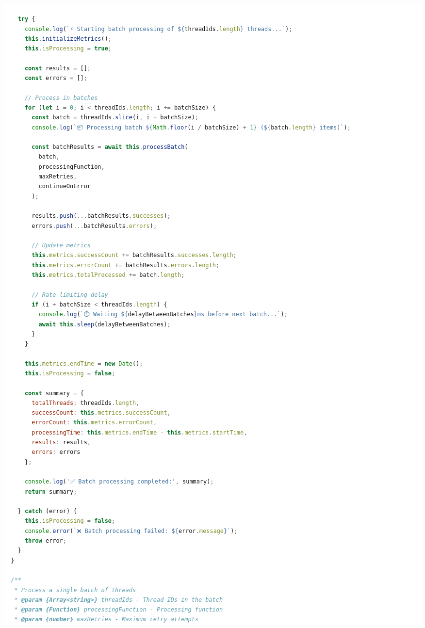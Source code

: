 ```javascript

    try {
      console.log(`⚡ Starting batch processing of ${threadIds.length} threads...`);
      this.initializeMetrics();
      this.isProcessing = true;
      
      const results = [];
      const errors = [];
      
      // Process in batches
      for (let i = 0; i < threadIds.length; i += batchSize) {
        const batch = threadIds.slice(i, i + batchSize);
        console.log(`📦 Processing batch ${Math.floor(i / batchSize) + 1} (${batch.length} items)`);
        
        const batchResults = await this.processBatch(
          batch, 
          processingFunction, 
          maxRetries, 
          continueOnError
        );
        
        results.push(...batchResults.successes);
        errors.push(...batchResults.errors);
        
        // Update metrics
        this.metrics.successCount += batchResults.successes.length;
        this.metrics.errorCount += batchResults.errors.length;
        this.metrics.totalProcessed += batch.length;
        
        // Rate limiting delay
        if (i + batchSize < threadIds.length) {
          console.log(`⏱️ Waiting ${delayBetweenBatches}ms before next batch...`);
          await this.sleep(delayBetweenBatches);
        }
      }
      
      this.metrics.endTime = new Date();
      this.isProcessing = false;
      
      const summary = {
        totalThreads: threadIds.length,
        successCount: this.metrics.successCount,
        errorCount: this.metrics.errorCount,
        processingTime: this.metrics.endTime - this.metrics.startTime,
        results: results,
        errors: errors
      };
      
      console.log('✅ Batch processing completed:', summary);
      return summary;
      
    } catch (error) {
      this.isProcessing = false;
      console.error(`❌ Batch processing failed: ${error.message}`);
      throw error;
    }
  }

  /**
   * Process a single batch of threads
   * @param {Array<string>} threadIds - Thread IDs in the batch
   * @param {Function} processingFunction - Processing function
   * @param {number} maxRetries - Maximum retry attempts
```
